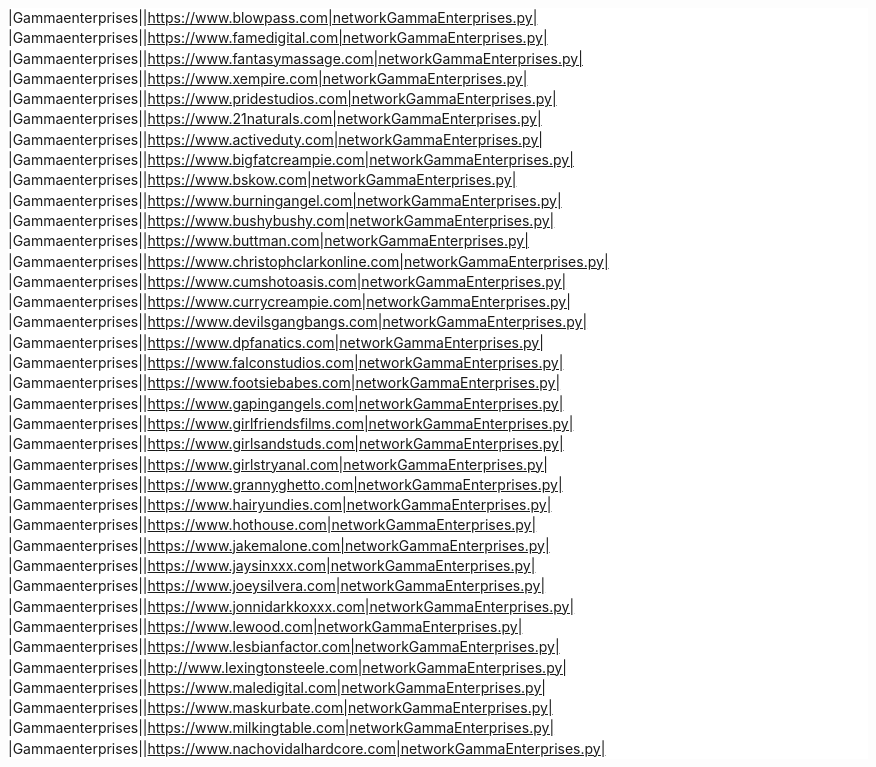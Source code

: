 |Gammaenterprises||https://www.blowpass.com|networkGammaEnterprises.py|
|Gammaenterprises||https://www.famedigital.com|networkGammaEnterprises.py|
|Gammaenterprises||https://www.fantasymassage.com|networkGammaEnterprises.py|
|Gammaenterprises||https://www.xempire.com|networkGammaEnterprises.py|
|Gammaenterprises||https://www.pridestudios.com|networkGammaEnterprises.py|
|Gammaenterprises||https://www.21naturals.com|networkGammaEnterprises.py|
|Gammaenterprises||https://www.activeduty.com|networkGammaEnterprises.py|
|Gammaenterprises||https://www.bigfatcreampie.com|networkGammaEnterprises.py|
|Gammaenterprises||https://www.bskow.com|networkGammaEnterprises.py|
|Gammaenterprises||https://www.burningangel.com|networkGammaEnterprises.py|
|Gammaenterprises||https://www.bushybushy.com|networkGammaEnterprises.py|
|Gammaenterprises||https://www.buttman.com|networkGammaEnterprises.py|
|Gammaenterprises||https://www.christophclarkonline.com|networkGammaEnterprises.py|
|Gammaenterprises||https://www.cumshotoasis.com|networkGammaEnterprises.py|
|Gammaenterprises||https://www.currycreampie.com|networkGammaEnterprises.py|
|Gammaenterprises||https://www.devilsgangbangs.com|networkGammaEnterprises.py|
|Gammaenterprises||https://www.dpfanatics.com|networkGammaEnterprises.py|
|Gammaenterprises||https://www.falconstudios.com|networkGammaEnterprises.py|
|Gammaenterprises||https://www.footsiebabes.com|networkGammaEnterprises.py|
|Gammaenterprises||https://www.gapingangels.com|networkGammaEnterprises.py|
|Gammaenterprises||https://www.girlfriendsfilms.com|networkGammaEnterprises.py|
|Gammaenterprises||https://www.girlsandstuds.com|networkGammaEnterprises.py|
|Gammaenterprises||https://www.girlstryanal.com|networkGammaEnterprises.py|
|Gammaenterprises||https://www.grannyghetto.com|networkGammaEnterprises.py|
|Gammaenterprises||https://www.hairyundies.com|networkGammaEnterprises.py|
|Gammaenterprises||https://www.hothouse.com|networkGammaEnterprises.py|
|Gammaenterprises||https://www.jakemalone.com|networkGammaEnterprises.py|
|Gammaenterprises||https://www.jaysinxxx.com|networkGammaEnterprises.py|
|Gammaenterprises||https://www.joeysilvera.com|networkGammaEnterprises.py|
|Gammaenterprises||https://www.jonnidarkkoxxx.com|networkGammaEnterprises.py|
|Gammaenterprises||https://www.lewood.com|networkGammaEnterprises.py|
|Gammaenterprises||https://www.lesbianfactor.com|networkGammaEnterprises.py|
|Gammaenterprises||http://www.lexingtonsteele.com|networkGammaEnterprises.py|
|Gammaenterprises||https://www.maledigital.com|networkGammaEnterprises.py|
|Gammaenterprises||https://www.maskurbate.com|networkGammaEnterprises.py|
|Gammaenterprises||https://www.milkingtable.com|networkGammaEnterprises.py|
|Gammaenterprises||https://www.nachovidalhardcore.com|networkGammaEnterprises.py|